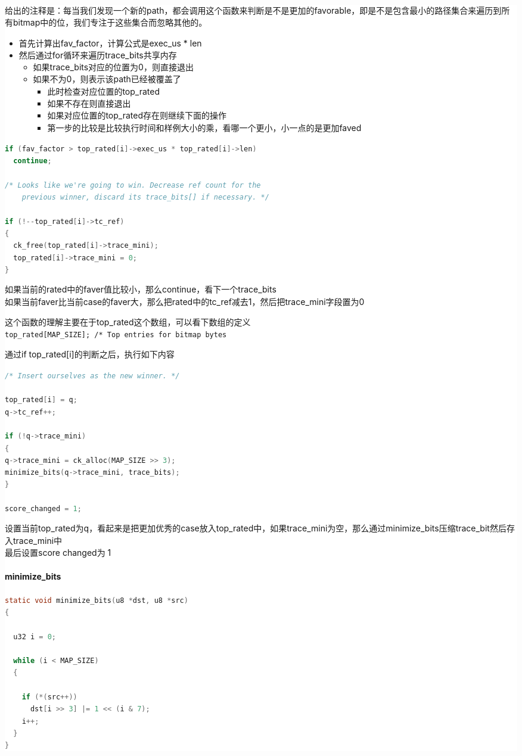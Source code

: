 给出的注释是：每当我们发现一个新的path，都会调用这个函数来判断是不是更加的favorable，即是不是包含最小的路径集合来遍历到所有bitmap中的位，我们专注于这些集合而忽略其他的。

- 首先计算出fav\_factor，计算公式是exec\_us \* len
- 然后通过for循环来遍历trace\_bits共享内存 
    - 如果trace\_bits对应的位置为0，则直接退出
    - 如果不为0，则表示该path已经被覆盖了 
        - 此时检查对应位置的top\_rated
        - 如果不存在则直接退出
        - 如果对应位置的top\_rated存在则继续下面的操作
        - 第一步的比较是比较执行时间和样例大小的乘，看哪一个更小，小一点的是更加faved

```C
if (fav_factor > top_rated[i]->exec_us * top_rated[i]->len)
  continue;

/* Looks like we're going to win. Decrease ref count for the
    previous winner, discard its trace_bits[] if necessary. */

if (!--top_rated[i]->tc_ref)
{
  ck_free(top_rated[i]->trace_mini);
  top_rated[i]->trace_mini = 0;
}
```

如果当前的rated中的faver值比较小，那么continue，看下一个trace\_bits  
如果当前faver比当前case的faver大，那么把rated中的tc\_ref减去1，然后把trace\_mini字段置为0

这个函数的理解主要在于top\_rated这个数组，可以看下数组的定义  
`top_rated[MAP_SIZE]; /* Top entries for bitmap bytes`

通过if top\_rated\[i\]的判断之后，执行如下内容

```c
/* Insert ourselves as the new winner. */

top_rated[i] = q;
q->tc_ref++;

if (!q->trace_mini)
{
q->trace_mini = ck_alloc(MAP_SIZE >> 3);
minimize_bits(q->trace_mini, trace_bits);
}

score_changed = 1;
```

设置当前top\_rated为q，看起来是把更加优秀的case放入top\_rated中，如果trace\_mini为空，那么通过minimize\_bits压缩trace\_bit然后存入trace\_mini中  
最后设置score changed为 1

#### minimize\_bits

```c
static void minimize_bits(u8 *dst, u8 *src)
{

  u32 i = 0;

  while (i < MAP_SIZE)
  {

    if (*(src++))
      dst[i >> 3] |= 1 << (i & 7);
    i++;
  }
}
```